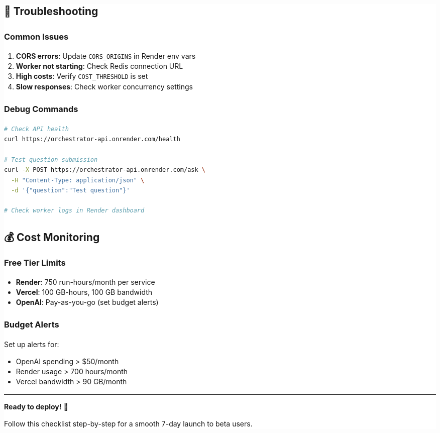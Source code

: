 ## 🔧 Troubleshooting

### Common Issues
1. **CORS errors**: Update `CORS_ORIGINS` in Render env vars
2. **Worker not starting**: Check Redis connection URL
3. **High costs**: Verify `COST_THRESHOLD` is set
4. **Slow responses**: Check worker concurrency settings

### Debug Commands
```bash
# Check API health
curl https://orchestrator-api.onrender.com/health

# Test question submission
curl -X POST https://orchestrator-api.onrender.com/ask \
  -H "Content-Type: application/json" \
  -d '{"question":"Test question"}'

# Check worker logs in Render dashboard
```

## 💰 Cost Monitoring

### Free Tier Limits
- **Render**: 750 run-hours/month per service
- **Vercel**: 100 GB-hours, 100 GB bandwidth
- **OpenAI**: Pay-as-you-go (set budget alerts)

### Budget Alerts
Set up alerts for:
- OpenAI spending > $50/month
- Render usage > 700 hours/month
- Vercel bandwidth > 90 GB/month

---

**Ready to deploy!** 🚀

Follow this checklist step-by-step for a smooth 7-day launch to beta users. 